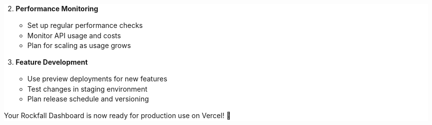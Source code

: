 2. **Performance Monitoring**
   - Set up regular performance checks
   - Monitor API usage and costs
   - Plan for scaling as usage grows

3. **Feature Development**
   - Use preview deployments for new features
   - Test changes in staging environment
   - Plan release schedule and versioning

Your Rockfall Dashboard is now ready for production use on Vercel! 🚀
